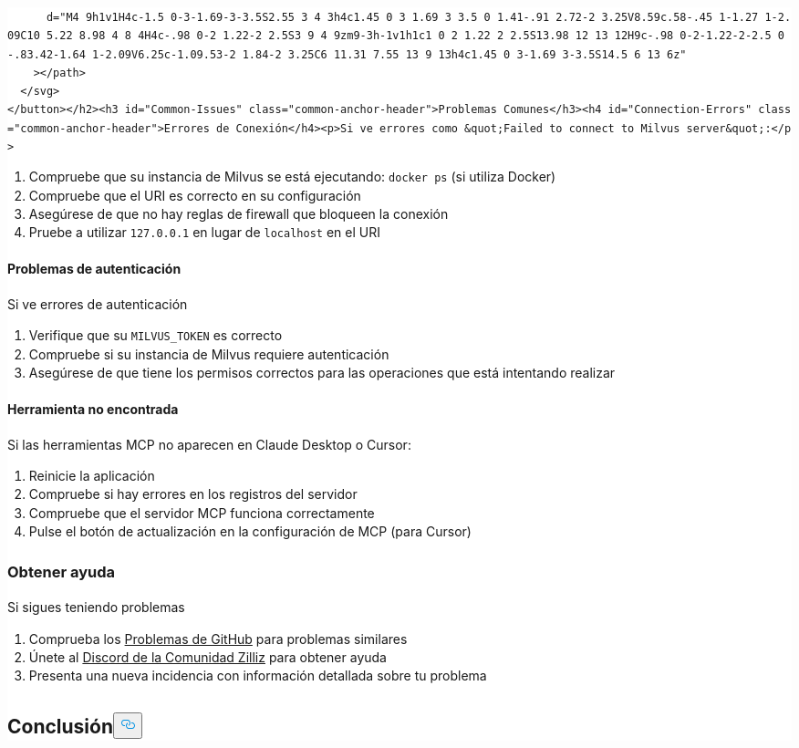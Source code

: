          d="M4 9h1v1H4c-1.5 0-3-1.69-3-3.5S2.55 3 4 3h4c1.45 0 3 1.69 3 3.5 0 1.41-.91 2.72-2 3.25V8.59c.58-.45 1-1.27 1-2.09C10 5.22 8.98 4 8 4H4c-.98 0-2 1.22-2 2.5S3 9 4 9zm9-3h-1v1h1c1 0 2 1.22 2 2.5S13.98 12 13 12H9c-.98 0-2-1.22-2-2.5 0-.83.42-1.64 1-2.09V6.25c-1.09.53-2 1.84-2 3.25C6 11.31 7.55 13 9 13h4c1.45 0 3-1.69 3-3.5S14.5 6 13 6z"
        ></path>
      </svg>
    </button></h2><h3 id="Common-Issues" class="common-anchor-header">Problemas Comunes</h3><h4 id="Connection-Errors" class="common-anchor-header">Errores de Conexión</h4><p>Si ve errores como &quot;Failed to connect to Milvus server&quot;:</p>
<ol>
<li>Compruebe que su instancia de Milvus se está ejecutando: <code translate="no">docker ps</code> (si utiliza Docker)</li>
<li>Compruebe que el URI es correcto en su configuración</li>
<li>Asegúrese de que no hay reglas de firewall que bloqueen la conexión</li>
<li>Pruebe a utilizar <code translate="no">127.0.0.1</code> en lugar de <code translate="no">localhost</code> en el URI</li>
</ol>
<h4 id="Authentication-Issues" class="common-anchor-header">Problemas de autenticación</h4><p>Si ve errores de autenticación</p>
<ol>
<li>Verifique que su <code translate="no">MILVUS_TOKEN</code> es correcto</li>
<li>Compruebe si su instancia de Milvus requiere autenticación</li>
<li>Asegúrese de que tiene los permisos correctos para las operaciones que está intentando realizar</li>
</ol>
<h4 id="Tool-Not-Found" class="common-anchor-header">Herramienta no encontrada</h4><p>Si las herramientas MCP no aparecen en Claude Desktop o Cursor:</p>
<ol>
<li>Reinicie la aplicación</li>
<li>Compruebe si hay errores en los registros del servidor</li>
<li>Compruebe que el servidor MCP funciona correctamente</li>
<li>Pulse el botón de actualización en la configuración de MCP (para Cursor)</li>
</ol>
<h3 id="Getting-Help" class="common-anchor-header">Obtener ayuda</h3><p>Si sigues teniendo problemas</p>
<ol>
<li>Comprueba los <a href="https://github.com/zilliztech/mcp-server-milvus/issues">Problemas de GitHub</a> para problemas similares</li>
<li>Únete al <a href="https://discord.gg/zilliz">Discord de la Comunidad Zilliz</a> para obtener ayuda</li>
<li>Presenta una nueva incidencia con información detallada sobre tu problema</li>
</ol>
<h2 id="Conclusion" class="common-anchor-header">Conclusión<button data-href="#Conclusion" class="anchor-icon" translate="no">
      <svg translate="no"
        aria-hidden="true"
        focusable="false"
        height="20"
        version="1.1"
        viewBox="0 0 16 16"
        width="16"
      >
        <path
          fill="#0092E4"
          fill-rule="evenodd"
          d="M4 9h1v1H4c-1.5 0-3-1.69-3-3.5S2.55 3 4 3h4c1.45 0 3 1.69 3 3.5 0 1.41-.91 2.72-2 3.25V8.59c.58-.45 1-1.27 1-2.09C10 5.22 8.98 4 8 4H4c-.98 0-2 1.22-2 2.5S3 9 4 9zm9-3h-1v1h1c1 0 2 1.22 2 2.5S13.98 12 13 12H9c-.98 0-2-1.22-2-2.5 0-.83.42-1.64 1-2.09V6.25c-1.09.53-2 1.84-2 3.25C6 11.31 7.55 13 9 13h4c1.45 0 3-1.69 3-3.5S14.5 6 13 6z"
        ></path>
      </svg>